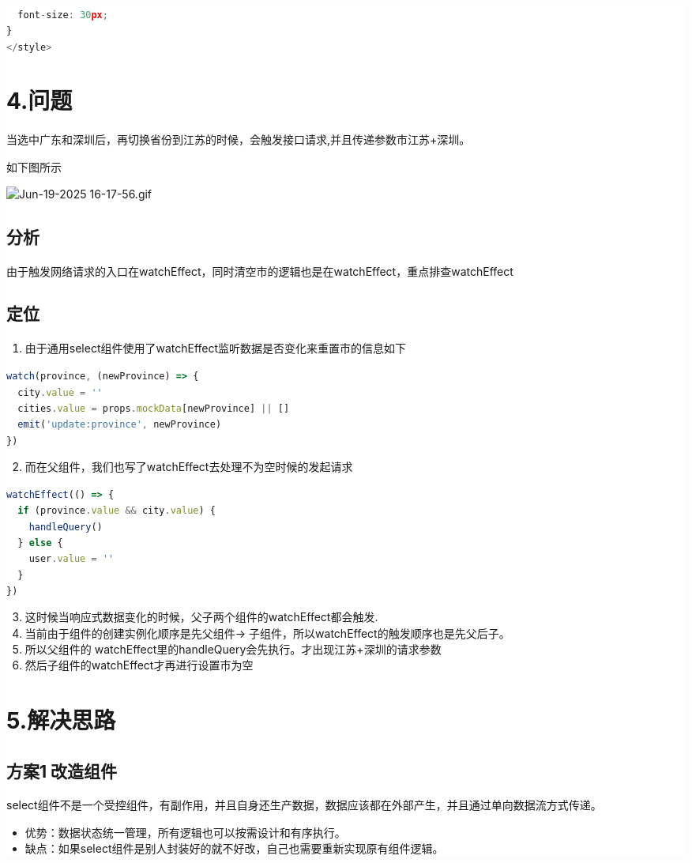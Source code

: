 ```js
  font-size: 30px;
}
</style>
```

# 4.问题
当选中广东和深圳后，再切换省份到江苏的时候，会触发接口请求,并且传递参数市江苏+深圳。

如下图所示

![Jun-19-2025 16-17-56.gif](https://p0-xtjj-private.juejin.cn/tos-cn-i-73owjymdk6/dbc64e3593c1479b902f88af8192121c~tplv-73owjymdk6-jj-mark-v1:0:0:0:0:5o6Y6YeR5oqA5pyv56S-5Yy6IEAgamFzb25feWFuZw==:q75.awebp?policy=eyJ2bSI6MywidWlkIjoiMjk3MjcwNDc5NTgwMjY1MyJ9&rk3s=e9ecf3d6&x-orig-authkey=f32326d3454f2ac7e96d3d06cdbb035152127018&x-orig-expires=1750407513&x-orig-sign=qfs2n%2B4KXqCXXjLWTEcKoL5YjxE%3D)


## 分析
由于触发网络请求的入口在watchEffect，同时清空市的逻辑也是在watchEffect，重点排查watchEffect

## 定位
1. 由于通用select组件使用了watchEffect监听数据是否变化来重置市的信息如下

```js
watch(province, (newProvince) => {
  city.value = ''
  cities.value = props.mockData[newProvince] || []
  emit('update:province', newProvince)
})

```

2. 而在父组件，我们也写了watchEffect去处理不为空时候的发起请求

```js
watchEffect(() => {
  if (province.value && city.value) {
    handleQuery()
  } else {
    user.value = ''
  }
})
```

3. 这时候当响应式数据变化的时候，父子两个组件的watchEffect都会触发.
4. 当前由于组件的创建实例化顺序是先父组件-> 子组件，所以watchEffect的触发顺序也是先父后子。
5. 所以父组件的 watchEffect里的handleQuery会先执行。才出现江苏+深圳的请求参数
6. 然后子组件的watchEffect才再进行设置市为空

# 5.解决思路

## 方案1 改造组件
select组件不是一个受控组件，有副作用，并且自身还生产数据，数据应该都在外部产生，并且通过单向数据流方式传递。
- 优势：数据状态统一管理，所有逻辑也可以按需设计和有序执行。
- 缺点：如果select组件是别人封装好的就不好改，自己也需要重新实现原有组件逻辑。
